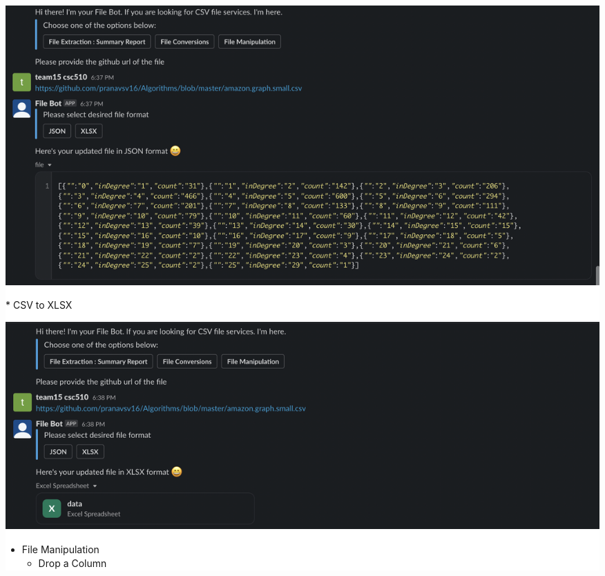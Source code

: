   <img src="img/workflows/UC2_1_HF.png" width=100% height=100%/>
</p>
	* CSV to XLSX
<p float="left">
  <img src="img/workflows/UC2_2_HF.png" width=100% height=100%/>
</p>
	
* File Manipulation
	* Drop a Column
<p float="left">